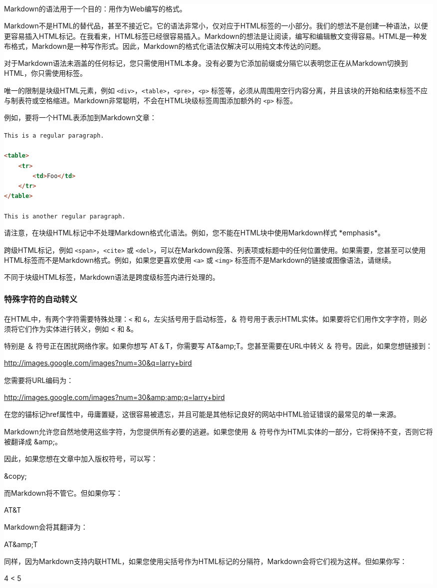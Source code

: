 Markdown的语法用于一个目的：用作为Web编写的格式。

Markdown不是HTML的替代品，甚至不接近它。它的语法非常小，仅对应于HTML标签的一小部分。我们的想法不是创建一种语法，以便更容易插入HTML标记。在我看来，HTML标签已经很容易插入。Markdown的想法是让阅读，编写和编辑散文变得容易。HTML是一种发布格式，Markdown是一种写作形式。因此，Markdown的格式化语法仅解决可以用纯文本传达的问题。

对于Markdown语法未涵盖的任何标记，您只需使用HTML本身。没有必要为它添加前缀或分隔它以表明您正在从Markdown切换到HTML，你只需使用标签。

唯一的限制是块级HTML元素，例如 `<div>`，`<table>`，`<pre>`，`<p>` 标签等，必须从周围用空行内容分离，并且该块的开始和结束标签不应与制表符或空格缩进。Markdown非常聪明，不会在HTML块级标签周围添加额外的 `<p>` 标签。

例如，要将一个HTML表添加到Markdown文章：

```html
This is a regular paragraph.

<table>
    <tr>
        <td>Foo</td>
    </tr>
</table>

This is another regular paragraph.
```

请注意，在块级HTML标记中不处理Markdown格式化语法。例如，您不能在HTML块中使用Markdown样式 \*emphasis\*。

跨级HTML标记，例如 `<span>`，`<cite>` 或 `<del>`，可以在Markdown段落、列表项或标题中的任何位置使用。如果需要，您甚至可以使用HTML标签而不是Markdown格式。例如，如果您更喜欢使用 `<a>` 或 `<img>` 标签而不是Markdown的链接或图像语法，请继续。

不同于块级HTML标签，Markdown语法是跨度级标签内进行处理的。

### 特殊字符的自动转义

在HTML中，有两个字符需要特殊处理：`<` 和 `&`，左尖括号用于启动标签，＆ 符号用于表示HTML实体。如果要将它们用作文字字符，则必须将它们作为实体进行转义，例如 &lt; 和 &amp;。

特别是 ＆ 符号正在困扰网络作家。如果你想写 AT＆T，你需要写 AT&amp;amp;T。您甚至需要在URL中转义 ＆ 符号。因此，如果您想链接到：

http://images.google.com/images?num=30&q=larry+bird

您需要将URL编码为：

http://images.google.com/images?num=30&amp;amp;q=larry+bird

在您的锚标记href属性中，毋庸置疑，这很容易被遗忘，并且可能是其他标记良好的网站中HTML验证错误的最常见的单一来源。

Markdown允许您自然地使用这些字符，为您提供所有必要的逃避。如果您使用 ＆ 符号作为HTML实体的一部分，它将保持不变，否则它将被翻译成 &amp;amp;。

因此，如果您想在文章中加入版权符号，可以写：

&amp;copy;

而Markdown将不管它。但如果你写：

AT&T

Markdown会将其翻译为：

AT&amp;amp;T

同样，因为Markdown支持内联HTML，如果您使用尖括号作为HTML标记的分隔符，Markdown会将它们视为这样。但如果你写：

4 &lt; 5

